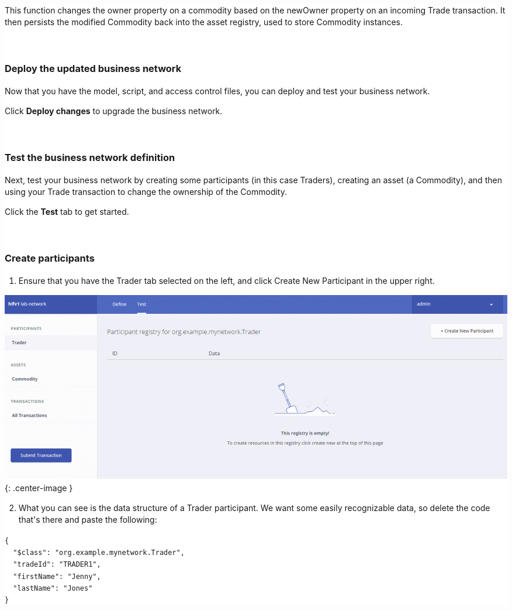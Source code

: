 This function changes the owner property on a commodity based on the newOwner property on an incoming Trade transaction. It then persists the modified Commodity back into the asset registry, used to store Commodity instances.

<br/>

### Deploy the updated business network

Now that you have the model, script, and access control files, you can deploy and test your business network.

Click **Deploy changes** to upgrade the business network.

<br/>

### Test the business network definition

Next, test your business network by creating some participants (in this case Traders), creating an asset (a Commodity), and then using your Trade transaction to change the ownership of the Commodity.

Click the **Test** tab to get started.

<br/>

### Create participants

1. Ensure that you have the Trader tab selected on the left, and click Create New Participant in the upper right.

![hyperledger composer qwiklabs](/img/clouds/google/qwiklabs/blockchain/hyperledger/composer/pic3.png 'hyperledger composer qwiklabs'){: .center-image }

2. What you can see is the data structure of a Trader participant. We want some easily recognizable data, so delete the code that's there and paste the following:

```
{
  "$class": "org.example.mynetwork.Trader",
  "tradeId": "TRADER1",
  "firstName": "Jenny",
  "lastName": "Jones"
}
```
